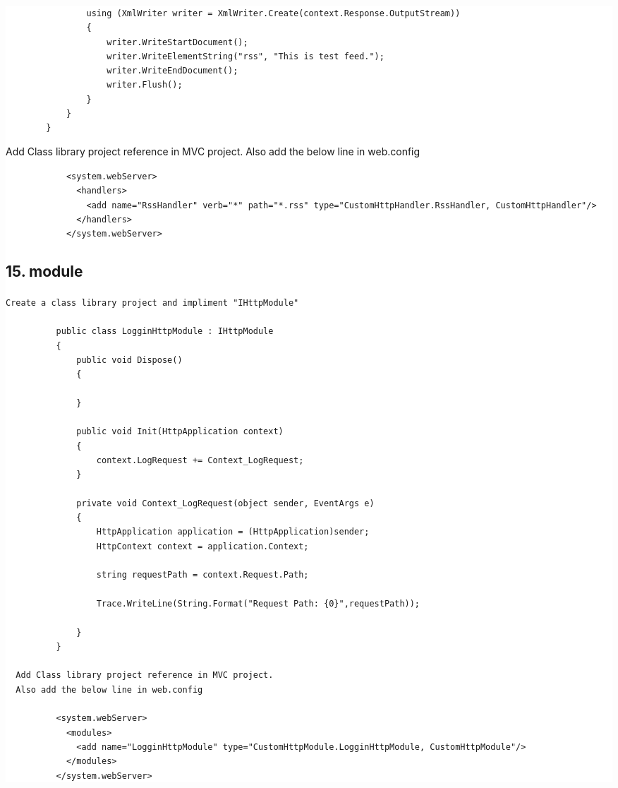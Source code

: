                     using (XmlWriter writer = XmlWriter.Create(context.Response.OutputStream))
                    {
                        writer.WriteStartDocument();
                        writer.WriteElementString("rss", "This is test feed.");
                        writer.WriteEndDocument();
                        writer.Flush();
                    }
                }
            } 
            
 Add Class library project reference in MVC project. Also add the below line in web.config            
                
                <system.webServer>
                  <handlers>
                    <add name="RssHandler" verb="*" path="*.rss" type="CustomHttpHandler.RssHandler, CustomHttpHandler"/>
                  </handlers>
                </system.webServer>
  
  ## 15.       module
              
    Create a class library project and impliment "IHttpModule"            
              
              public class LogginHttpModule : IHttpModule
              {
                  public void Dispose()
                  {

                  }

                  public void Init(HttpApplication context)
                  {
                      context.LogRequest += Context_LogRequest;
                  }

                  private void Context_LogRequest(object sender, EventArgs e)
                  {
                      HttpApplication application = (HttpApplication)sender;
                      HttpContext context = application.Context;

                      string requestPath = context.Request.Path;

                      Trace.WriteLine(String.Format("Request Path: {0}",requestPath));

                  }
              } 
              
      Add Class library project reference in MVC project.
      Also add the below line in web.config        
              
              <system.webServer>
                <modules>
                  <add name="LogginHttpModule" type="CustomHttpModule.LogginHttpModule, CustomHttpModule"/>
                </modules>
              </system.webServer>
              